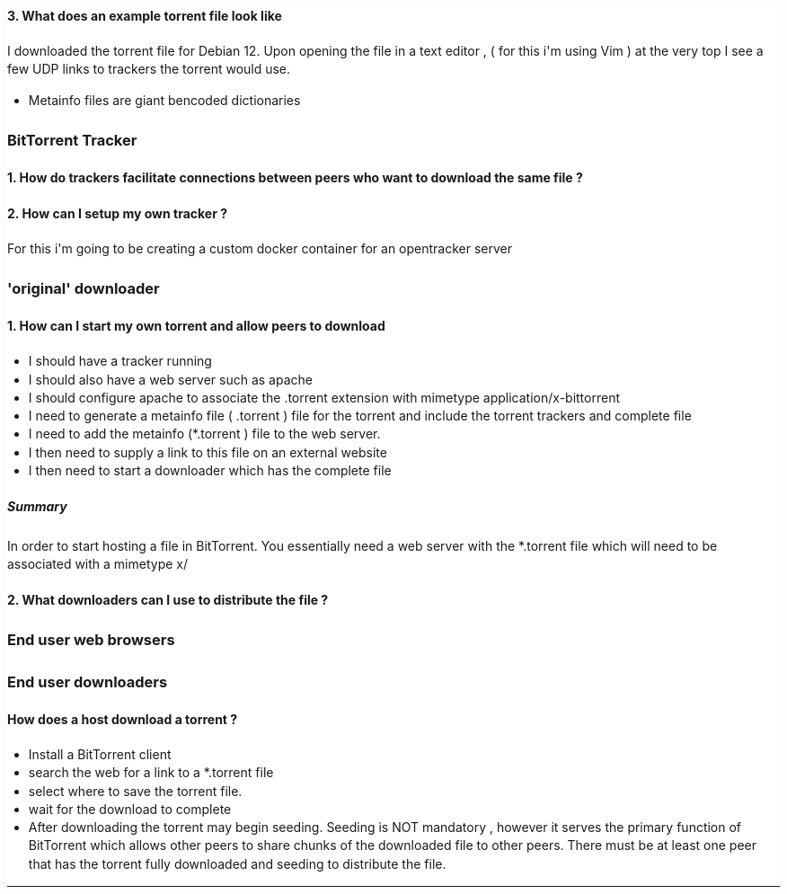 

#### 3. What does an example torrent file look like 

I downloaded the torrent file for Debian 12. Upon opening the file in a text editor , ( for this i'm using Vim ) at the very top I see a few UDP links to trackers the torrent would use. 

* Metainfo files are giant bencoded dictionaries 


```
```


### BitTorrent Tracker 


#### 1. How do trackers facilitate connections between peers who want to download the same file ? 

#### 2. How can I setup my own tracker ?

For this i'm going to be creating a custom docker container for an opentracker server 

### 'original' downloader 


#### 1. How can I start my own torrent and allow peers to download

- I should have a tracker running 
- I should also have a web server such as apache 
- I should configure apache to associate the .torrent extension with mimetype application/x-bittorrent 
- I need to generate a metainfo file ( .torrent ) file for the torrent and include the torrent trackers and complete file  
- I need to add the metainfo (\*.torrent ) file to the web server. 
- I then need to supply a link to this file on an external website 
- I then need to start a downloader which has the complete file 

##### Summary 

In order to start hosting a file in BitTorrent. You essentially need a web server with the \*.torrent file which will need to be associated with a mimetype x/

#### 2. What downloaders can I use to distribute the file ? 


### End user web browsers

### End user downloaders

#### How does a host download a torrent ? 

- Install a BitTorrent client 
- search the web for a link to a \*.torrent file 
- select where to save the torrent file. 
- wait for the download to complete 
- After downloading the torrent may begin seeding. Seeding is NOT mandatory , however it serves the primary function of BitTorrent which allows other peers to share chunks of the downloaded file to other peers. There must be at least one peer that has the torrent fully downloaded and seeding to distribute the file. 

---